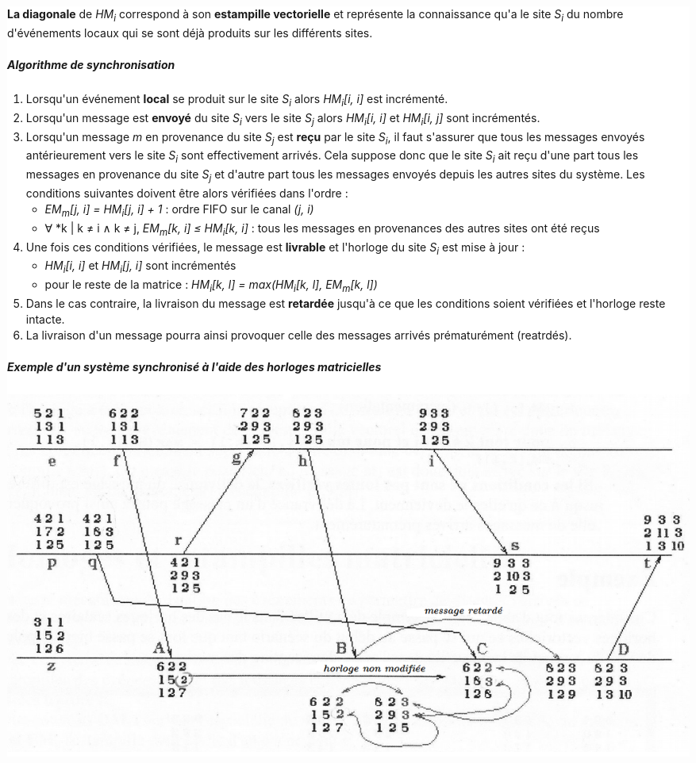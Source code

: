 **La diagonale** de *HM<sub>i</sub>* correspond à son **estampille vectorielle** et représente la connaissance qu'a le site *S<sub>i</sub>* du nombre d'événements locaux qui se sont déjà produits sur les différents sites.

##### Algorithme de synchronisation

1. Lorsqu'un événement **local** se produit sur le site *S<sub>i</sub>* alors *HM<sub>i</sub>[i, i]* est incrémenté.
2. Lorsqu'un message est **envoyé** du site *S<sub>i</sub>* vers le site *S<sub>j</sub>* alors *HM<sub>i</sub>[i, i]* et *HM<sub>i</sub>[i, j]* sont incrémentés.
3. Lorsqu'un message *m* en provenance du site *S<sub>j</sub>* est **reçu** par le site *S<sub>i</sub>*, il faut s'assurer que tous les messages envoyés antérieurement vers le site *S<sub>i</sub>* sont effectivement arrivés. Cela suppose donc que le site *S<sub>i</sub>* ait reçu d'une part tous les messages en provenance du site *S<sub>j</sub>* et d'autre part tous les messages envoyés depuis les autres sites du système. Les conditions suivantes doivent être alors vérifiées dans l'ordre :
	* *EM<sub>m</sub>[j, i] = HM<sub>i</sub>[j, i] + 1* : ordre FIFO sur le canal *(j, i)*
	* &forall; *k | k &ne; i &and; k &ne; j, *EM<sub>m</sub>[k, i] &le; HM<sub>i</sub>[k, i]* : tous les messages en provenances des autres sites ont été reçus
4. Une fois ces conditions vérifiées, le message est **livrable** et l'horloge du site *S<sub>i</sub>* est mise à jour :
	* *HM<sub>i</sub>[i, i]* et *HM<sub>i</sub>[j, i]* sont incrémentés
	* pour le reste de la matrice : *HM<sub>i</sub>[k, l] = max(HM<sub>i</sub>[k, l], EM<sub>m</sub>[k, l])*
5. Dans le cas contraire, la livraison du message est **retardée** jusqu'à ce que les conditions soient vérifiées et l'horloge reste intacte.
6. La livraison d'un message pourra ainsi provoquer celle des messages arrivés prématurément (reatrdés).

##### Exemple d'un système synchronisé à l'aide des horloges matricielles

![Example d'horloge matricielle](images/horloge_matricielle.png)
